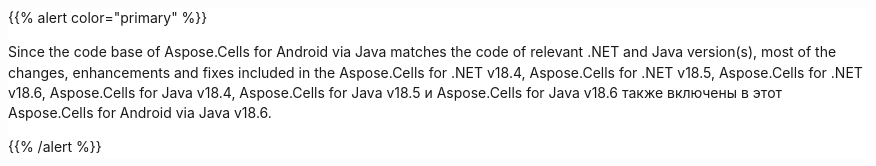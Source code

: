 {{% alert color="primary" %}}

Since the code base of Aspose.Cells for Android via Java matches the code of relevant .NET and Java version(s), most of the changes, enhancements and fixes included in the Aspose.Cells for .NET v18.4, Aspose.Cells for .NET v18.5, Aspose.Cells for .NET v18.6, Aspose.Cells for Java v18.4, Aspose.Cells for Java v18.5 и Aspose.Cells for Java v18.6 также включены в этот Aspose.Cells for Android via Java v18.6.

{{% /alert %}}
